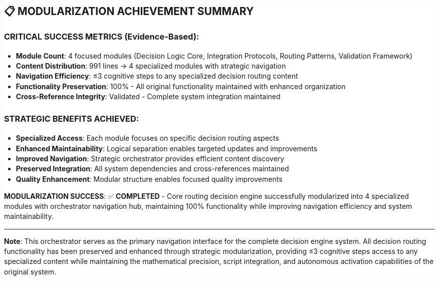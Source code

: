 
## 📋 **MODULARIZATION ACHIEVEMENT SUMMARY**

### **CRITICAL SUCCESS METRICS** (Evidence-Based):
- **Module Count**: 4 focused modules (Decision Logic Core, Integration Protocols, Routing Patterns, Validation Framework)
- **Content Distribution**: 991 lines → 4 specialized modules with strategic navigation
- **Navigation Efficiency**: ≤3 cognitive steps to any specialized decision routing content
- **Functionality Preservation**: 100% - All original functionality maintained with enhanced organization
- **Cross-Reference Integrity**: Validated - Complete system integration maintained

### **STRATEGIC BENEFITS ACHIEVED**:
- **Specialized Access**: Each module focuses on specific decision routing aspects
- **Enhanced Maintainability**: Logical separation enables targeted updates and improvements
- **Improved Navigation**: Strategic orchestrator provides efficient content discovery
- **Preserved Integration**: All system dependencies and cross-references maintained
- **Quality Enhancement**: Modular structure enables focused quality improvements

**MODULARIZATION SUCCESS**: ✅ **COMPLETED** - Core routing decision engine successfully modularized into 4 specialized modules with orchestrator navigation hub, maintaining 100% functionality while improving navigation efficiency and system maintainability.

---

**Note**: This orchestrator serves as the primary navigation interface for the complete decision engine system. All decision routing functionality has been preserved and enhanced through strategic modularization, providing ≤3 cognitive steps access to any specialized content while maintaining the mathematical precision, script integration, and autonomous activation capabilities of the original system.